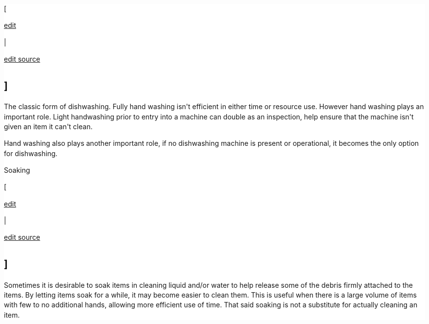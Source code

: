 
 [
 
[edit](/w/index.php?title=Dishwashing/Techniques&veaction=edit&section=T-2 "Edit section: Hand Washing") 

 |
 
[edit source](/w/index.php?title=Dishwashing/Techniques&action=edit&section=T-2 "Edit section: Hand Washing") 

 ]
-----------------------------------------------------------------------------------------------------------------------------------------------------------------------------------------------------------------------------------------------------------



 The classic form of dishwashing. Fully hand washing isn't efficient in either time or resource use. However hand washing plays an important role. Light handwashing prior to entry into a machine can double as an inspection, help ensure that the machine isn't given an item it can't clean.
 



 Hand washing also plays another important role, if no dishwashing machine is present or operational, it becomes the only option for dishwashing.
 




 Soaking
 


 [
 
[edit](/w/index.php?title=Dishwashing/Techniques&veaction=edit&section=T-3 "Edit section: Soaking") 

 |
 
[edit source](/w/index.php?title=Dishwashing/Techniques&action=edit&section=T-3 "Edit section: Soaking") 

 ]
--------------------------------------------------------------------------------------------------------------------------------------------------------------------------------------------------------------------------------------------



 Sometimes it is desirable to soak items in cleaning liquid and/or water to help release some of the debris firmly attached to the items. By letting items soak for a while, it may become easier to clean them. This is useful when there is a large volume of items with few to no additional hands, allowing more efficient use of time. That said soaking is not a substitute for actually cleaning an item.
 



  





  





